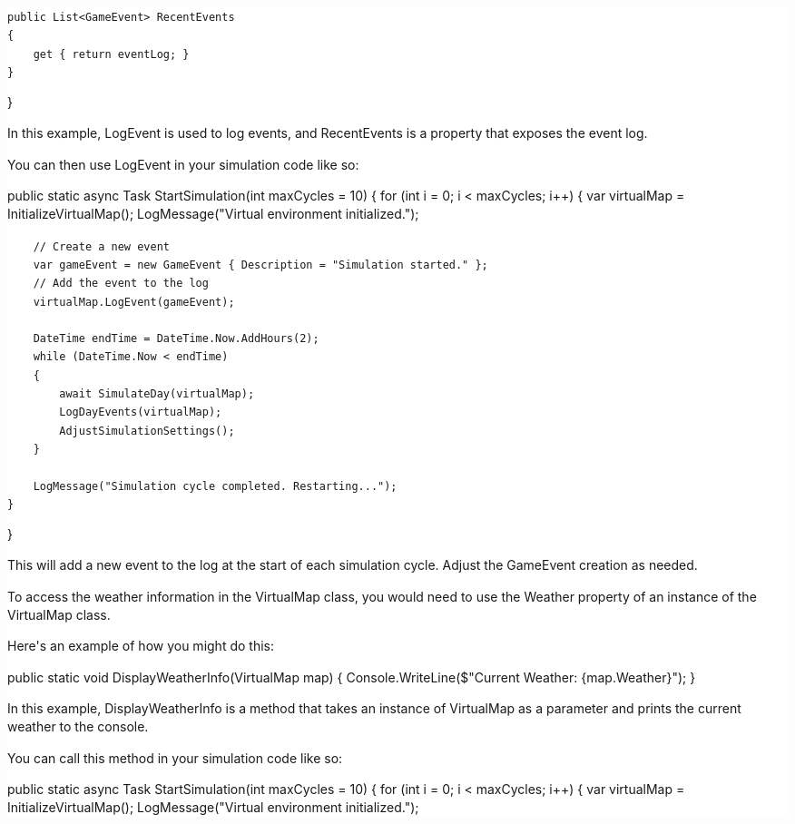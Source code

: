     public List<GameEvent> RecentEvents
    {
        get { return eventLog; }
    }
}

In this example, LogEvent is used to log events, and RecentEvents is a property that exposes the event log.

You can then use LogEvent in your simulation code like so:

public static async Task StartSimulation(int maxCycles = 10)
{
    for (int i = 0; i < maxCycles; i++)
    {
        var virtualMap = InitializeVirtualMap();
        LogMessage("Virtual environment initialized.");

        // Create a new event
        var gameEvent = new GameEvent { Description = "Simulation started." };
        // Add the event to the log
        virtualMap.LogEvent(gameEvent);

        DateTime endTime = DateTime.Now.AddHours(2);
        while (DateTime.Now < endTime)
        {
            await SimulateDay(virtualMap);
            LogDayEvents(virtualMap);
            AdjustSimulationSettings();
        }

        LogMessage("Simulation cycle completed. Restarting...");
    }
}

This will add a new event to the log at the start of each simulation cycle. Adjust the GameEvent creation as needed.

To access the weather information in the VirtualMap class, you would need to use the Weather property of an instance of the VirtualMap class.

Here's an example of how you might do this:

public static void DisplayWeatherInfo(VirtualMap map)
{
    Console.WriteLine($"Current Weather: {map.Weather}");
}

In this example, DisplayWeatherInfo is a method that takes an instance of VirtualMap as a parameter and prints the current weather to the console.

You can call this method in your simulation code like so:

public static async Task StartSimulation(int maxCycles = 10)
{
    for (int i = 0; i < maxCycles; i++)
    {
        var virtualMap = InitializeVirtualMap();
        LogMessage("Virtual environment initialized.");
